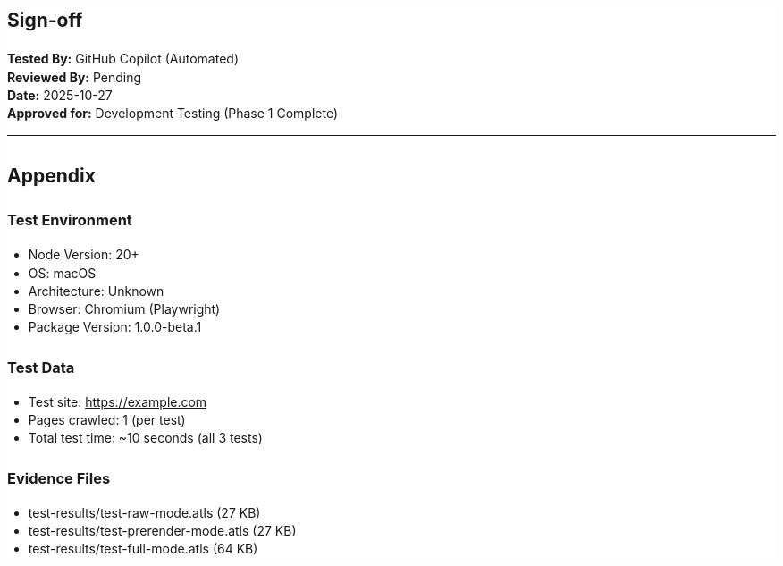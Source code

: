 ## Sign-off

**Tested By:** GitHub Copilot (Automated)  
**Reviewed By:** Pending  
**Date:** 2025-10-27  
**Approved for:** Development Testing (Phase 1 Complete)

---

## Appendix

### Test Environment
- Node Version: 20+
- OS: macOS
- Architecture: Unknown
- Browser: Chromium (Playwright)
- Package Version: 1.0.0-beta.1

### Test Data
- Test site: https://example.com
- Pages crawled: 1 (per test)
- Total test time: ~10 seconds (all 3 tests)

### Evidence Files
- test-results/test-raw-mode.atls (27 KB)
- test-results/test-prerender-mode.atls (27 KB)
- test-results/test-full-mode.atls (64 KB)
